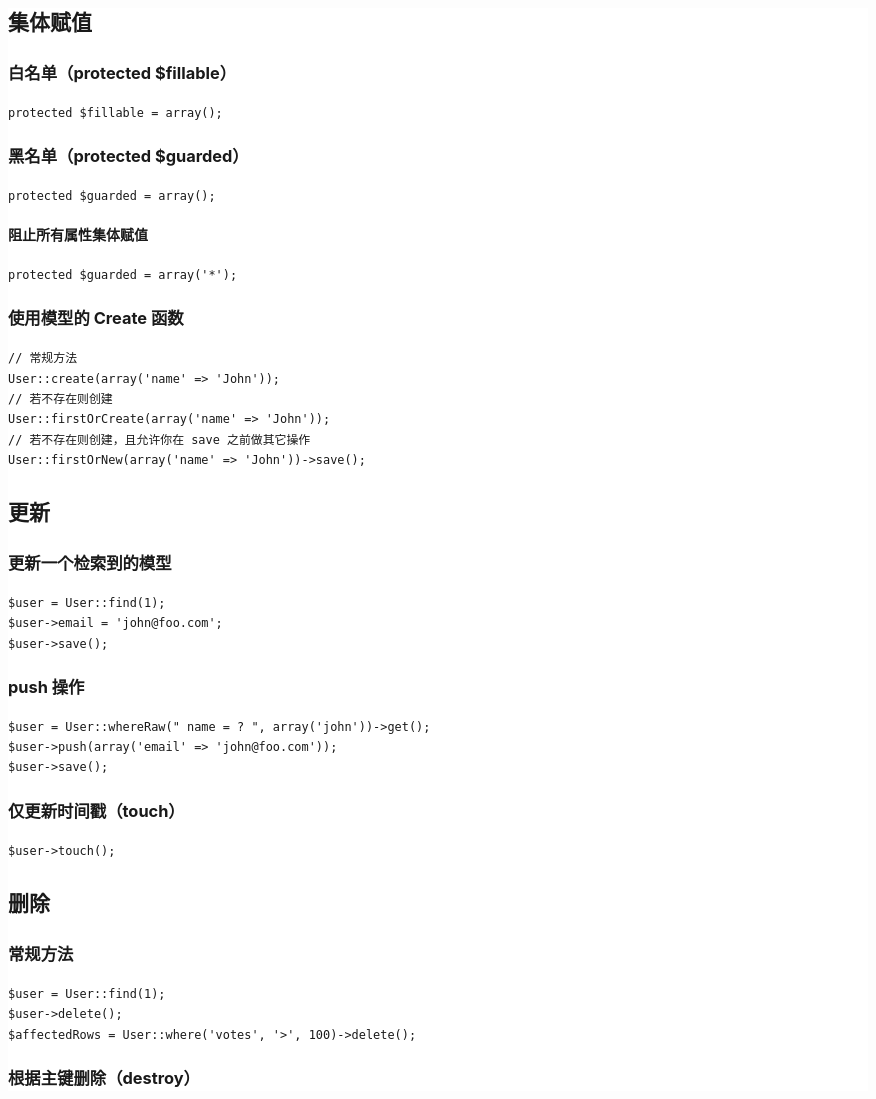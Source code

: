 ## 集体赋值

### 白名单（protected $fillable）

    protected $fillable = array();

### 黑名单（protected $guarded）

    protected $guarded = array();

#### 阻止所有属性集体赋值

    protected $guarded = array('*');

### 使用模型的 Create 函数

    // 常规方法
    User::create(array('name' => 'John'));
    // 若不存在则创建
    User::firstOrCreate(array('name' => 'John'));
    // 若不存在则创建，且允许你在 save 之前做其它操作
    User::firstOrNew(array('name' => 'John'))->save();

## 更新

### 更新一个检索到的模型

    $user = User::find(1);
    $user->email = 'john@foo.com';
    $user->save();

### push 操作

    $user = User::whereRaw(" name = ? ", array('john'))->get();
    $user->push(array('email' => 'john@foo.com'));
    $user->save();

### 仅更新时间戳（touch）

    $user->touch();

## 删除

### 常规方法

    $user = User::find(1);
    $user->delete();
    $affectedRows = User::where('votes', '>', 100)->delete();

### 根据主键删除（destroy）
